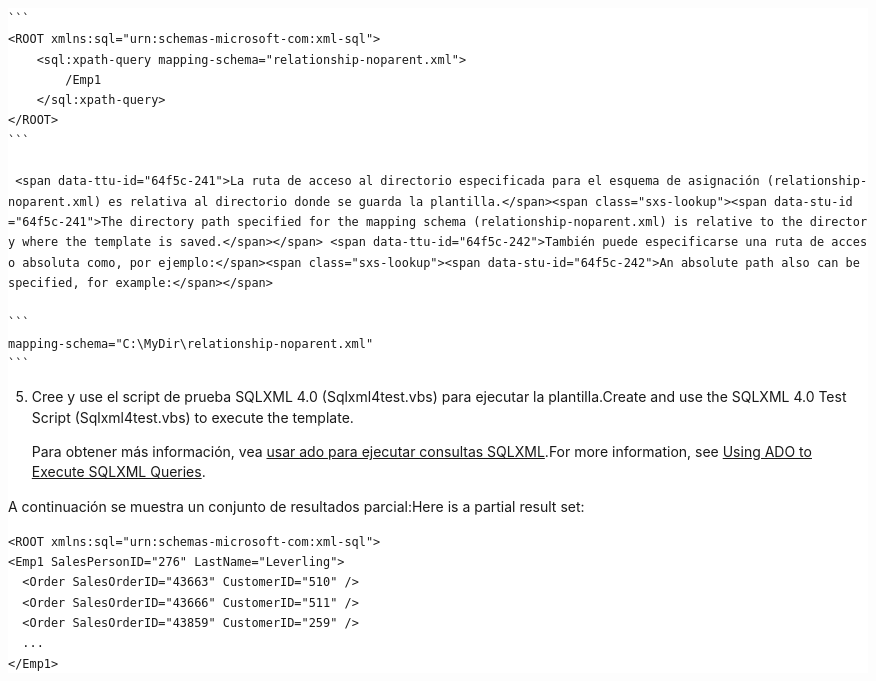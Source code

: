     ```  
    <ROOT xmlns:sql="urn:schemas-microsoft-com:xml-sql">  
        <sql:xpath-query mapping-schema="relationship-noparent.xml">  
            /Emp1  
        </sql:xpath-query>  
    </ROOT>  
    ```  
  
     <span data-ttu-id="64f5c-241">La ruta de acceso al directorio especificada para el esquema de asignación (relationship-noparent.xml) es relativa al directorio donde se guarda la plantilla.</span><span class="sxs-lookup"><span data-stu-id="64f5c-241">The directory path specified for the mapping schema (relationship-noparent.xml) is relative to the directory where the template is saved.</span></span> <span data-ttu-id="64f5c-242">También puede especificarse una ruta de acceso absoluta como, por ejemplo:</span><span class="sxs-lookup"><span data-stu-id="64f5c-242">An absolute path also can be specified, for example:</span></span>  
  
    ```  
    mapping-schema="C:\MyDir\relationship-noparent.xml"  
    ```  
  
5.  <span data-ttu-id="64f5c-243">Cree y use el script de prueba SQLXML 4.0 (Sqlxml4test.vbs) para ejecutar la plantilla.</span><span class="sxs-lookup"><span data-stu-id="64f5c-243">Create and use the SQLXML 4.0 Test Script (Sqlxml4test.vbs) to execute the template.</span></span>  
  
     <span data-ttu-id="64f5c-244">Para obtener más información, vea [usar ado para ejecutar consultas SQLXML](../sqlxml/using-ado-to-execute-sqlxml-4-0-queries.md).</span><span class="sxs-lookup"><span data-stu-id="64f5c-244">For more information, see [Using ADO to Execute SQLXML Queries](../sqlxml/using-ado-to-execute-sqlxml-4-0-queries.md).</span></span>  
  
 <span data-ttu-id="64f5c-245">A continuación se muestra un conjunto de resultados parcial:</span><span class="sxs-lookup"><span data-stu-id="64f5c-245">Here is a partial result set:</span></span>  
  
```  
<ROOT xmlns:sql="urn:schemas-microsoft-com:xml-sql">  
<Emp1 SalesPersonID="276" LastName="Leverling">  
  <Order SalesOrderID="43663" CustomerID="510" />   
  <Order SalesOrderID="43666" CustomerID="511" />   
  <Order SalesOrderID="43859" CustomerID="259" />  
  ...  
</Emp1>  
```  
  
  
